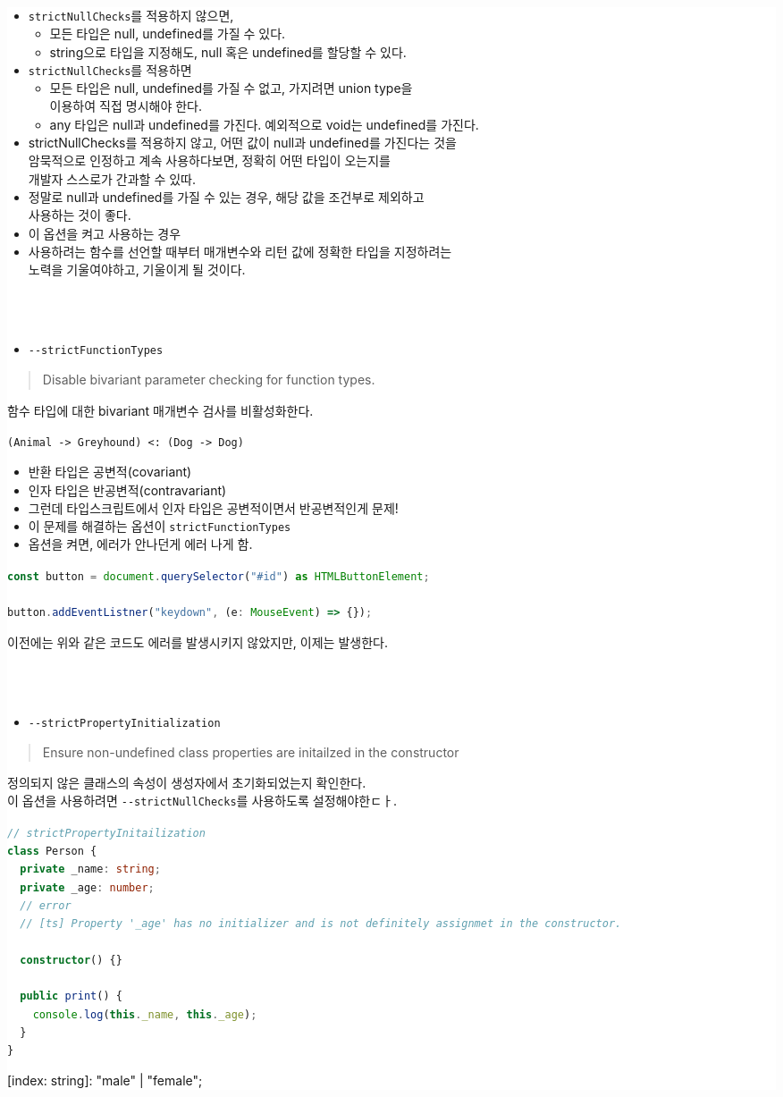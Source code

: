 - `strictNullChecks`를 적용하지 않으면,
  - 모든 타입은 null, undefined를 가질 수 있다.
  - string으로 타입을 지정해도, null 혹은 undefined를 할당할 수 있다.
- `strictNullChecks`를 적용하면
  - 모든 타입은 null, undefined를 가질 수 없고, 가지려면 union type을  
    이용하여 직접 명시해야 한다.
  - any 타입은 null과 undefined를 가진다. 예외적으로 void는 undefined를 가진다.
- strictNullChecks를 적용하지 않고, 어떤 값이 null과 undefined를 가진다는 것을  
  암묵적으로 인정하고 계속 사용하다보면, 정확히 어떤 타입이 오는지를  
  개발자 스스로가 간과할 수 있따.
- 정말로 null과 undefined를 가질 수 있는 경우, 해당 값을 조건부로 제외하고  
  사용하는 것이 좋다.
- 이 옵션을 켜고 사용하는 경우
- 사용하려는 함수를 선언할 때부터 매개변수와 리턴 값에 정확한 타입을 지정하려는  
  노력을 기울여야하고, 기울이게 될 것이다.

<br/><br/>

- `--strictFunctionTypes`

> Disable bivariant parameter checking for function types.

함수 타입에 대한 bivariant 매개변수 검사를 비활성화한다.

```
(Animal -> Greyhound) <: (Dog -> Dog)
```

- 반환 타입은 공변적(covariant)
- 인자 타입은 반공변적(contravariant)
- 그런데 타입스크립트에서 인자 타입은 공변적이면서 반공변적인게 문제!
- 이 문제를 해결하는 옵션이 `strictFunctionTypes`
- 옵션을 켜면, 에러가 안나던게 에러 나게 함.

```ts
const button = document.querySelector("#id") as HTMLButtonElement;

button.addEventListner("keydown", (e: MouseEvent) => {});
```

이전에는 위와 같은 코드도 에러를 발생시키지 않았지만, 이제는 발생한다.

<br/><br/>

- `--strictPropertyInitialization`

> Ensure non-undefined class properties are initailzed in the constructor

정의되지 않은 클래스의 속성이 생성자에서 초기화되었는지 확인한다.  
이 옵션을 사용하려면 `--strictNullChecks`를 사용하도록 설정해야한ㄷㅏ.

```ts
// strictPropertyInitailization
class Person {
  private _name: string;
  private _age: number;
  // error
  // [ts] Property '_age' has no initializer and is not definitely assignmet in the constructor.

  constructor() {}

  public print() {
    console.log(this._name, this._age);
  }
}
```


  [sym]: "value",
  [index: number]: string;
  [index: string]: "male" | "female";